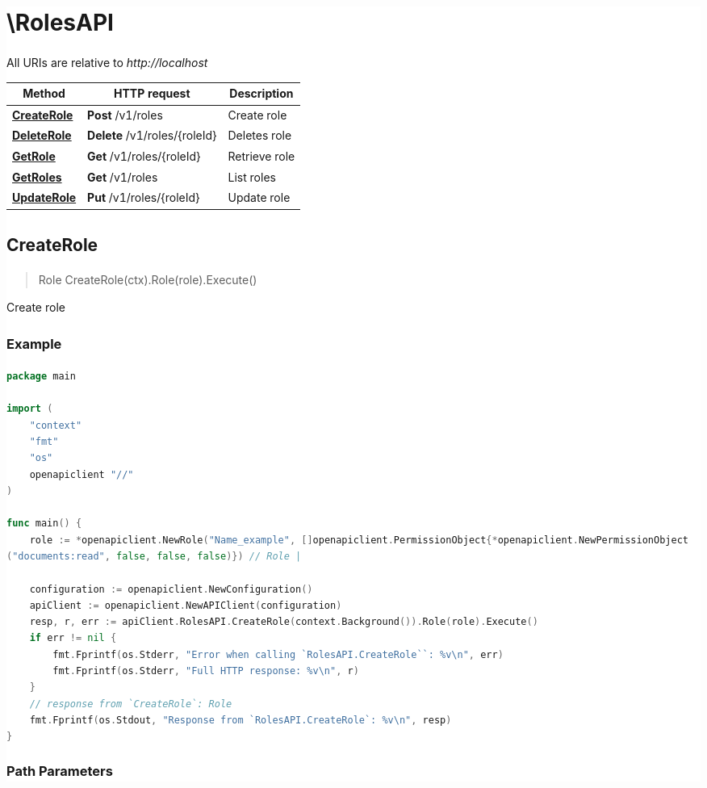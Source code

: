 # \RolesAPI

All URIs are relative to *http://localhost*

Method | HTTP request | Description
------------- | ------------- | -------------
[**CreateRole**](RolesAPI.md#CreateRole) | **Post** /v1/roles | Create role
[**DeleteRole**](RolesAPI.md#DeleteRole) | **Delete** /v1/roles/{roleId} | Deletes role
[**GetRole**](RolesAPI.md#GetRole) | **Get** /v1/roles/{roleId} | Retrieve role
[**GetRoles**](RolesAPI.md#GetRoles) | **Get** /v1/roles | List roles
[**UpdateRole**](RolesAPI.md#UpdateRole) | **Put** /v1/roles/{roleId} | Update role



## CreateRole

> Role CreateRole(ctx).Role(role).Execute()

Create role



### Example

```go
package main

import (
	"context"
	"fmt"
	"os"
	openapiclient "//"
)

func main() {
	role := *openapiclient.NewRole("Name_example", []openapiclient.PermissionObject{*openapiclient.NewPermissionObject("documents:read", false, false, false)}) // Role | 

	configuration := openapiclient.NewConfiguration()
	apiClient := openapiclient.NewAPIClient(configuration)
	resp, r, err := apiClient.RolesAPI.CreateRole(context.Background()).Role(role).Execute()
	if err != nil {
		fmt.Fprintf(os.Stderr, "Error when calling `RolesAPI.CreateRole``: %v\n", err)
		fmt.Fprintf(os.Stderr, "Full HTTP response: %v\n", r)
	}
	// response from `CreateRole`: Role
	fmt.Fprintf(os.Stdout, "Response from `RolesAPI.CreateRole`: %v\n", resp)
}
```

### Path Parameters


